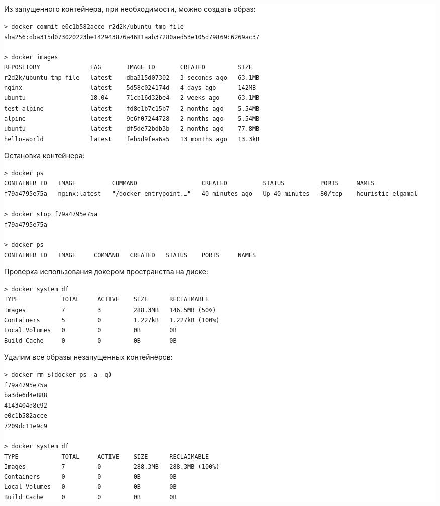 Из запущенного контейнера, при необходимости, можно создать образ:
```console
> docker commit e0c1b582acce r2d2k/ubuntu-tmp-file
sha256:dba315d073020223be142943876a4681aab37280aed53e105d79869c6269ac37

> docker images
REPOSITORY              TAG       IMAGE ID       CREATED         SIZE
r2d2k/ubuntu-tmp-file   latest    dba315d07302   3 seconds ago   63.1MB
nginx                   latest    5d58c024174d   4 days ago      142MB
ubuntu                  18.04     71cb16d32be4   2 weeks ago     63.1MB
test_alpine             latest    fd8e1b7c15b7   2 months ago    5.54MB
alpine                  latest    9c6f07244728   2 months ago    5.54MB
ubuntu                  latest    df5de72bdb3b   2 months ago    77.8MB
hello-world             latest    feb5d9fea6a5   13 months ago   13.3kB
```

Остановка контейнера:
```console
> docker ps
CONTAINER ID   IMAGE          COMMAND                  CREATED          STATUS          PORTS     NAMES
f79a4795e75a   nginx:latest   "/docker-entrypoint.…"   40 minutes ago   Up 40 minutes   80/tcp    heuristic_elgamal

> docker stop f79a4795e75a
f79a4795e75a

> docker ps
CONTAINER ID   IMAGE     COMMAND   CREATED   STATUS    PORTS     NAMES
```

Проверка использования докером пространства на диске:
```console
> docker system df
TYPE            TOTAL     ACTIVE    SIZE      RECLAIMABLE
Images          7         3         288.3MB   146.5MB (50%)
Containers      5         0         1.227kB   1.227kB (100%)
Local Volumes   0         0         0B        0B
Build Cache     0         0         0B        0B
```

Удалим все образы незапущенных контейнеров:
```console
> docker rm $(docker ps -a -q)
f79a4795e75a
ba3de6d4e888
4143404d8c92
e0c1b582acce
7209dc11e9c9

> docker system df
TYPE            TOTAL     ACTIVE    SIZE      RECLAIMABLE
Images          7         0         288.3MB   288.3MB (100%)
Containers      0         0         0B        0B
Local Volumes   0         0         0B        0B
Build Cache     0         0         0B        0B
```
